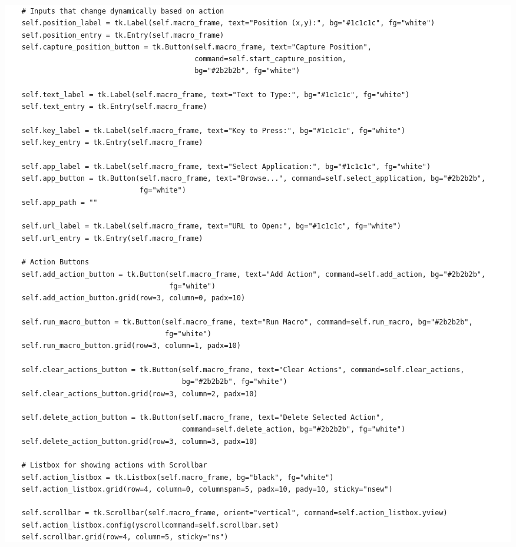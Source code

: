         # Inputs that change dynamically based on action
        self.position_label = tk.Label(self.macro_frame, text="Position (x,y):", bg="#1c1c1c", fg="white")
        self.position_entry = tk.Entry(self.macro_frame)
        self.capture_position_button = tk.Button(self.macro_frame, text="Capture Position",
                                                 command=self.start_capture_position,
                                                 bg="#2b2b2b", fg="white")

        self.text_label = tk.Label(self.macro_frame, text="Text to Type:", bg="#1c1c1c", fg="white")
        self.text_entry = tk.Entry(self.macro_frame)

        self.key_label = tk.Label(self.macro_frame, text="Key to Press:", bg="#1c1c1c", fg="white")
        self.key_entry = tk.Entry(self.macro_frame)

        self.app_label = tk.Label(self.macro_frame, text="Select Application:", bg="#1c1c1c", fg="white")
        self.app_button = tk.Button(self.macro_frame, text="Browse...", command=self.select_application, bg="#2b2b2b",
                                    fg="white")
        self.app_path = ""

        self.url_label = tk.Label(self.macro_frame, text="URL to Open:", bg="#1c1c1c", fg="white")
        self.url_entry = tk.Entry(self.macro_frame)

        # Action Buttons
        self.add_action_button = tk.Button(self.macro_frame, text="Add Action", command=self.add_action, bg="#2b2b2b",
                                           fg="white")
        self.add_action_button.grid(row=3, column=0, padx=10)

        self.run_macro_button = tk.Button(self.macro_frame, text="Run Macro", command=self.run_macro, bg="#2b2b2b",
                                          fg="white")
        self.run_macro_button.grid(row=3, column=1, padx=10)

        self.clear_actions_button = tk.Button(self.macro_frame, text="Clear Actions", command=self.clear_actions,
                                              bg="#2b2b2b", fg="white")
        self.clear_actions_button.grid(row=3, column=2, padx=10)

        self.delete_action_button = tk.Button(self.macro_frame, text="Delete Selected Action",
                                              command=self.delete_action, bg="#2b2b2b", fg="white")
        self.delete_action_button.grid(row=3, column=3, padx=10)

        # Listbox for showing actions with Scrollbar
        self.action_listbox = tk.Listbox(self.macro_frame, bg="black", fg="white")
        self.action_listbox.grid(row=4, column=0, columnspan=5, padx=10, pady=10, sticky="nsew")

        self.scrollbar = tk.Scrollbar(self.macro_frame, orient="vertical", command=self.action_listbox.yview)
        self.action_listbox.config(yscrollcommand=self.scrollbar.set)
        self.scrollbar.grid(row=4, column=5, sticky="ns")
